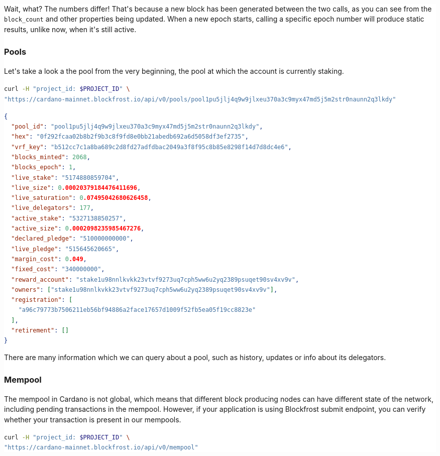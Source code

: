 Wait, what? The numbers differ! That's because a new block has been generated between the two calls, as you can see from the `block_count` and other properties being updated. When a new epoch starts, calling a specific epoch number will produce static results, unlike now, when it's still active.

### Pools

Let's take a look a the pool from the very beginning, the pool at which the account is currently staking.

```bash
curl -H "project_id: $PROJECT_ID" \
"https://cardano-mainnet.blockfrost.io/api/v0/pools/pool1pu5jlj4q9w9jlxeu370a3c9myx47md5j5m2str0naunn2q3lkdy"
```

```json
{
  "pool_id": "pool1pu5jlj4q9w9jlxeu370a3c9myx47md5j5m2str0naunn2q3lkdy",
  "hex": "0f292fcaa02b8b2f9b3c8f9fd8e0bb21abedb692a6d5058df3ef2735",
  "vrf_key": "b512cc7c1a8ba689c2d8fd27adfdbac2049a3f8f95c8b85e8298f14d7d8dc4e6",
  "blocks_minted": 2068,
  "blocks_epoch": 1,
  "live_stake": "5174880859704",
  "live_size": 0.00020379184476411696,
  "live_saturation": 0.07495042680626458,
  "live_delegators": 177,
  "active_stake": "5327138850257",
  "active_size": 0.0002098235985467276,
  "declared_pledge": "510000000000",
  "live_pledge": "515645620665",
  "margin_cost": 0.049,
  "fixed_cost": "340000000",
  "reward_account": "stake1u98nnlkvkk23vtvf9273uq7cph5ww6u2yq2389psuqet90sv4xv9v",
  "owners": ["stake1u98nnlkvkk23vtvf9273uq7cph5ww6u2yq2389psuqet90sv4xv9v"],
  "registration": [
    "a96c79773b7506211eb56bf94886a2face17657d1009f52fb5ea05f19cc8823e"
  ],
  "retirement": []
}
```

There are many information which we can query about a pool, such as history, updates or info about its delegators.

### Mempool

The mempool in Cardano is not global, which means that different block producing nodes can have different state of the network, including pending transactions in the mempool. However, if your application is using Blockfrost submit endpoint, you can verify whether your transaction is present in our mempools.

```bash
curl -H "project_id: $PROJECT_ID" \
"https://cardano-mainnet.blockfrost.io/api/v0/mempool"
```
